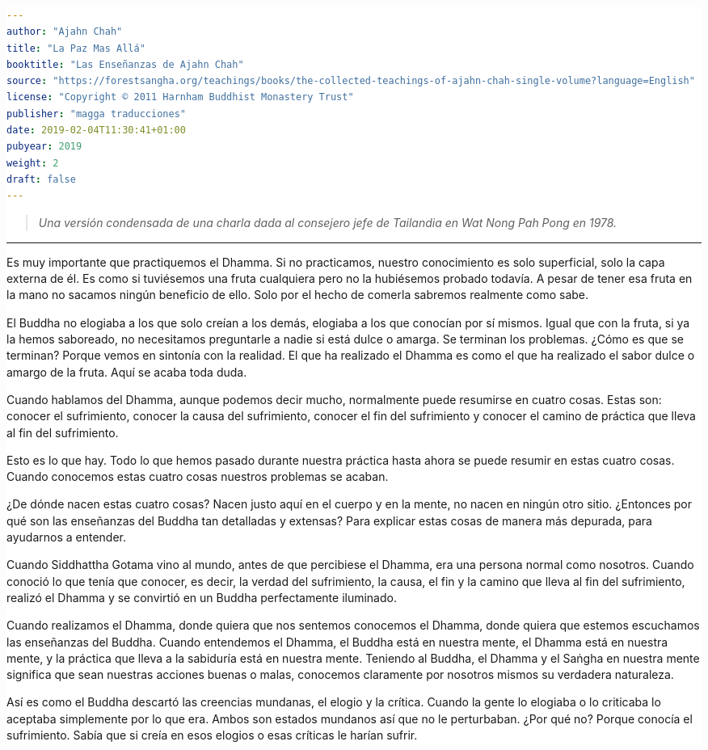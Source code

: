 ```yaml
---
author: "Ajahn Chah"
title: "La Paz Mas Allá"
booktitle: "Las Enseñanzas de Ajahn Chah"
source: "https://forestsangha.org/teachings/books/the-collected-teachings-of-ajahn-chah-single-volume?language=English"
license: "Copyright © 2011 Harnham Buddhist Monastery Trust"
publisher: "magga traducciones"
date: 2019-02-04T11:30:41+01:00
pubyear: 2019 
weight: 2
draft: false
---
```

> *Una versión condensada de una charla dada al consejero jefe de Tailandia en Wat Nong Pah Pong en 1978.*  

---  

Es muy importante que practiquemos el Dhamma. Si no practicamos, nuestro conocimiento es solo superficial, solo la capa externa de él. Es como si tuviésemos una fruta cualquiera pero no la hubiésemos probado todavía. A pesar de tener esa fruta en la mano no sacamos ningún beneficio de ello. Solo por el hecho de comerla sabremos realmente como sabe.  

El Buddha no elogiaba a los que solo creían a los demás, elogiaba a los que conocían por sí mismos. Igual que con la fruta, si ya la hemos saboreado, no necesitamos preguntarle a nadie si está dulce o amarga. Se terminan los problemas. ¿Cómo es que se terminan? Porque vemos en sintonía con la realidad. El que ha realizado el Dhamma es como el que ha realizado el sabor dulce o amargo de la fruta. Aquí se acaba toda duda.  

Cuando hablamos del Dhamma, aunque podemos decir mucho, normalmente puede resumirse en cuatro cosas. Estas son: conocer el sufrimiento, conocer la causa del sufrimiento, conocer el fin del sufrimiento y conocer el camino de práctica que lleva al fin del sufrimiento.  

Esto es lo que hay. Todo lo que hemos pasado durante nuestra práctica hasta ahora se puede resumir en estas cuatro cosas. Cuando conocemos estas cuatro cosas nuestros problemas se acaban.  

¿De dónde nacen estas cuatro cosas? Nacen justo aquí en el cuerpo y en la mente, no nacen en ningún otro sitio. ¿Entonces por qué son las enseñanzas del Buddha tan detalladas y extensas? Para explicar estas cosas de manera más depurada, para ayudarnos a entender.  

Cuando Siddhattha Gotama vino al mundo, antes de que percibiese el Dhamma, era una persona normal como nosotros. Cuando conoció lo que tenía que conocer, es decir, la verdad del sufrimiento, la causa, el fin y la camino que lleva al fin del sufrimiento, realizó el Dhamma y se convirtió en un Buddha perfectamente iluminado.  

Cuando realizamos el Dhamma, donde quiera que nos sentemos conocemos el Dhamma, donde quiera que estemos escuchamos las enseñanzas del Buddha. Cuando entendemos el Dhamma, el Buddha está en nuestra mente, el Dhamma está en nuestra mente, y la práctica que lleva a la sabiduría está en nuestra mente. Teniendo al Buddha, el Dhamma y el Saṅgha en nuestra mente significa que sean nuestras acciones buenas o malas, conocemos claramente por nosotros mismos su verdadera naturaleza.  

Así es como el Buddha descartó las creencias mundanas, el elogio y la crítica. Cuando la gente lo elogiaba o lo criticaba lo aceptaba simplemente por lo que era. Ambos son estados mundanos así que no le perturbaban. ¿Por qué no? Porque conocía el sufrimiento. Sabía que si creía en esos elogios o esas críticas le harían sufrir.  
